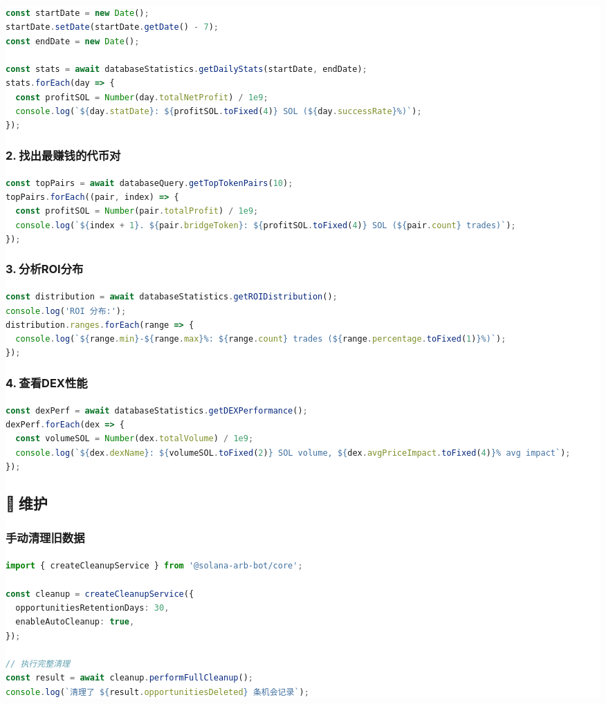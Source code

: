 ```typescript
const startDate = new Date();
startDate.setDate(startDate.getDate() - 7);
const endDate = new Date();

const stats = await databaseStatistics.getDailyStats(startDate, endDate);
stats.forEach(day => {
  const profitSOL = Number(day.totalNetProfit) / 1e9;
  console.log(`${day.statDate}: ${profitSOL.toFixed(4)} SOL (${day.successRate}%)`);
});
```

### 2. 找出最赚钱的代币对

```typescript
const topPairs = await databaseQuery.getTopTokenPairs(10);
topPairs.forEach((pair, index) => {
  const profitSOL = Number(pair.totalProfit) / 1e9;
  console.log(`${index + 1}. ${pair.bridgeToken}: ${profitSOL.toFixed(4)} SOL (${pair.count} trades)`);
});
```

### 3. 分析ROI分布

```typescript
const distribution = await databaseStatistics.getROIDistribution();
console.log('ROI 分布:');
distribution.ranges.forEach(range => {
  console.log(`${range.min}-${range.max}%: ${range.count} trades (${range.percentage.toFixed(1)}%)`);
});
```

### 4. 查看DEX性能

```typescript
const dexPerf = await databaseStatistics.getDEXPerformance();
dexPerf.forEach(dex => {
  const volumeSOL = Number(dex.totalVolume) / 1e9;
  console.log(`${dex.dexName}: ${volumeSOL.toFixed(2)} SOL volume, ${dex.avgPriceImpact.toFixed(4)}% avg impact`);
});
```

## 🔧 维护

### 手动清理旧数据

```typescript
import { createCleanupService } from '@solana-arb-bot/core';

const cleanup = createCleanupService({
  opportunitiesRetentionDays: 30,
  enableAutoCleanup: true,
});

// 执行完整清理
const result = await cleanup.performFullCleanup();
console.log(`清理了 ${result.opportunitiesDeleted} 条机会记录`);
```
